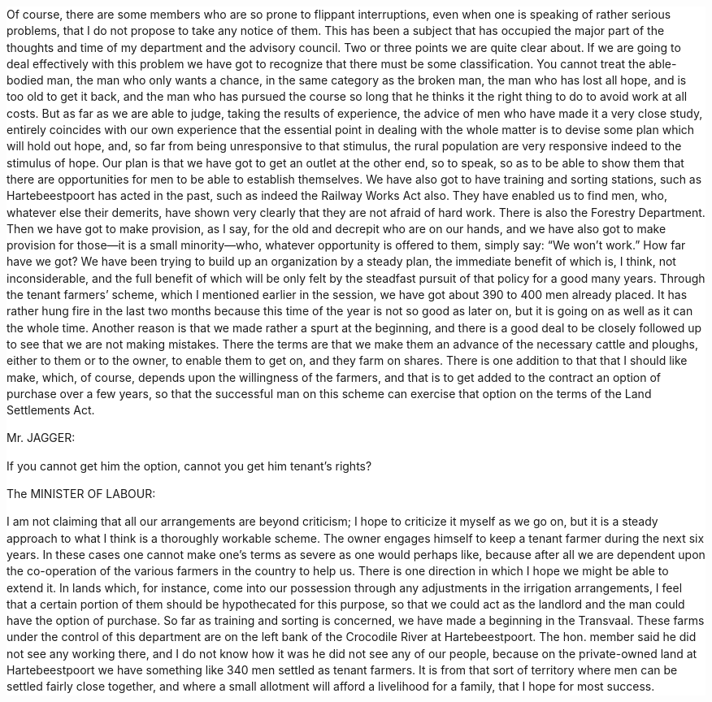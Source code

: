 <p>Of course, there are some members who are so prone to flippant interruptions, even when one is speaking of rather serious problems, that I do not propose to take any notice of them. This has been a subject that has occupied the major part of the thoughts and time of my department and the advisory council. Two or three points we are quite clear about. If we are going to deal effectively with this problem we have got to recognize that there must be some classification. You cannot treat the able-bodied man, the man who only wants a chance, in the same category as the broken man, the man who has lost all hope, and is too old to get it back, and the man who has pursued the course so long that he thinks it the right thing to do to avoid work at all costs. But as far as we are able to judge, taking the results of experience, the advice of men who have made it a very close study, entirely coincides with our own experience that the essential point in dealing with the whole matter is to devise some plan which will hold out hope, and, so far from being unresponsive to that stimulus, the rural population are very responsive indeed to the stimulus of hope. Our plan is that we have got to get an outlet at the other end, so to speak, so as to be able to show them that there are opportunities for men to be able to establish themselves. We have also got to have training and sorting stations, such as Hartebeestpoort has acted in the past, such as indeed the Railway Works Act also. They have enabled us to find men, who, whatever else their demerits, have shown very clearly that they are not afraid of hard work. There is also the Forestry Department. Then we have got to make provision, as I say, for the old and decrepit who are on our hands, and we have also got to make provision for those&#x2014;it is a small minority&#x2014;who, whatever opportunity is offered to them, simply say: &#x201C;We won&#x2019;t work.&#x201D; How far have we got? We have been trying to build up an organization by a steady plan, the immediate benefit of which is, I think, not inconsiderable, and the full benefit of which will be only felt by the steadfast pursuit of that policy for a good many years. Through the tenant farmers&#x2019; scheme, which I mentioned earlier in the session, we have got about 390 to 400 men already placed. It has rather hung fire in the last two months because this time of the year is not so good as later on, but it is going on as well as it can the whole time. Another reason is that we made rather a spurt at the beginning, and there is a good deal to be closely followed up to see that we are not making mistakes. There the terms are that we make them an advance of the necessary cattle and ploughs, either to them or to the owner, to enable them to get on, and they farm on shares. There is one addition to that that I should like make, which, of course, depends upon the willingness of the farmers, and that is to get added to the contract an option of purchase over a few years, so that the successful man on this scheme can exercise that option on the terms of the Land Settlements Act.</p>

</speech>

<speech by="#jagger">

<from>Mr. <person refersTo="hansard_za">JAGGER</person>:</from>

<p>If you cannot get him the option, cannot you get him tenant&#x2019;s rights?</p>

</speech>

<speech by="#minister_of_labour">

<from>The <person refersTo="hansard_za">MINISTER OF LABOUR</person>:</from>

<p>I am not claiming that all our arrangements are beyond criticism; I hope to criticize it myself as we go on, but it is a steady approach to what I think is a thoroughly workable scheme. The owner engages himself to keep a tenant farmer during the next six years. In these cases one cannot make one&#x2019;s terms as severe as one would perhaps like, because after all we are dependent upon the co-operation of the various farmers in the country to help us. There is one direction in which I hope we might be able to extend it. In lands which, for instance, come into our possession through any adjustments in the irrigation arrangements, I feel that a certain portion of them should be hypothecated for this purpose, so that we could act as the landlord and the man could have the option of purchase. So far as training and sorting is concerned, we have made a beginning in the Transvaal. These farms under the control of this department are on the left bank of the Crocodile River at Hartebeestpoort. The hon. member said he did not see any working there, and I do not know how it was he did not see any of our people, because on the private-owned land at Hartebeestpoort we have something like 340 men settled as tenant farmers. It is from that sort of territory where men can be settled fairly close together, and where a small allotment will afford a livelihood for a family, that I hope for most success.</p>
